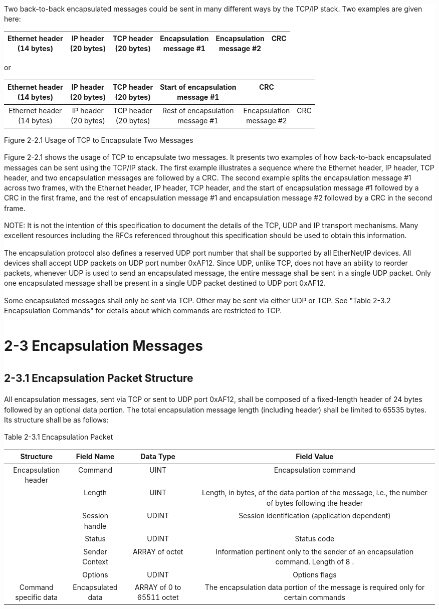 Two back-to-back encapsulated messages could be sent in many different ways by the TCP/IP stack. Two examples are given here:

| Ethernet header <br> (14 bytes) | IP header <br> (20 bytes) | TCP header <br> (20 bytes) | Encapsulation <br> message \#1 | Encapsulation <br> message \#2 | CRC |
| :--: | :--: | :--: | :--: | :--: | :--: |

or

| Ethernet header <br> (14 bytes) | IP header <br> (20 bytes) | TCP header <br> (20 bytes) | Start of encapsulation <br> message \#1 | CRC |  |
| :--: | :--: | :--: | :--: | :--: | :--: |
| Ethernet header <br> (14 bytes) | IP header <br> (20 bytes) | TCP header <br> (20 bytes) | Rest of encapsulation <br> message \#1 | Encapsulation <br> message \#2 | CRC |

Figure 2-2.1 Usage of TCP to Encapsulate Two Messages

Figure 2-2.1 shows the usage of TCP to encapsulate two messages. It presents two examples of how back-to-back encapsulated messages can be sent using the TCP/IP stack. The first example illustrates a sequence where the Ethernet header, IP header, TCP header, and two encapsulation messages are followed by a CRC. The second example splits the encapsulation message #1 across two frames, with the Ethernet header, IP header, TCP header, and the start of encapsulation message #1 followed by a CRC in the first frame, and the rest of encapsulation message #1 and encapsulation message #2 followed by a CRC in the second frame.

NOTE: It is not the intention of this specification to document the details of the TCP, UDP and IP transport mechanisms. Many excellent resources including the RFCs referenced throughout this specification should be used to obtain this information.

The encapsulation protocol also defines a reserved UDP port number that shall be supported by all EtherNet/IP devices. All devices shall accept UDP packets on UDP port number 0xAF12. Since UDP, unlike TCP, does not have an ability to reorder packets, whenever UDP is used to send an encapsulated message, the entire message shall be sent in a single UDP packet. Only one encapsulated message shall be present in a single UDP packet destined to UDP port 0xAF12.

Some encapsulated messages shall only be sent via TCP. Other may be sent via either UDP or TCP. See "Table 2-3.2 Encapsulation Commands" for details about which commands are restricted to TCP.

# 2-3 Encapsulation Messages 

## 2-3.1 Encapsulation Packet Structure

All encapsulation messages, sent via TCP or sent to UDP port 0xAF12, shall be composed of a fixed-length header of 24 bytes followed by an optional data portion. The total encapsulation message length (including header) shall be limited to 65535 bytes. Its structure shall be as follows:

Table 2-3.1 Encapsulation Packet

| Structure | Field Name | Data Type | Field Value |
| :--: | :--: | :--: | :--: |
| Encapsulation header | Command | UINT | Encapsulation command |
|  | Length | UINT | Length, in bytes, of the data portion of the message, i.e., the number of bytes following the header |
|  | Session handle | UDINT | Session identification (application dependent) |
|  | Status | UDINT | Status code |
|  | Sender Context | ARRAY of octet | Information pertinent only to the sender of an encapsulation command. Length of 8 . |
|  | Options | UDINT | Options flags |
| Command specific data | Encapsulated data | ARRAY of 0 to 65511 octet | The encapsulation data portion of the message is required only for certain commands |
